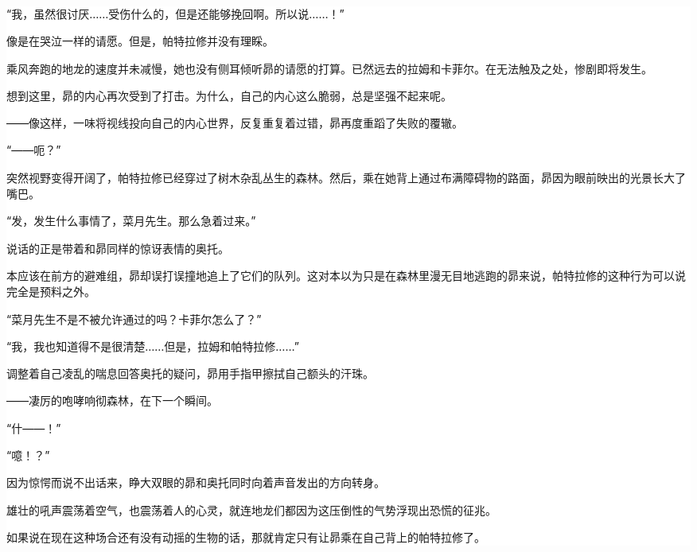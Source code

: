 

“我，虽然很讨厌……受伤什么的，但是还能够挽回啊。所以说……！”



像是在哭泣一样的请愿。但是，帕特拉修并没有理睬。



乘风奔跑的地龙的速度并未减慢，她也没有侧耳倾听昴的请愿的打算。已然远去的拉姆和卡菲尔。在无法触及之处，惨剧即将发生。



想到这里，昴的内心再次受到了打击。为什么，自己的内心这么脆弱，总是坚强不起来呢。



——像这样，一味将视线投向自己的内心世界，反复重复着过错，昴再度重蹈了失败的覆辙。



“——呃？”



突然视野变得开阔了，帕特拉修已经穿过了树木杂乱丛生的森林。然后，乘在她背上通过布满障碍物的路面，昴因为眼前映出的光景长大了嘴巴。



“发，发生什么事情了，菜月先生。那么急着过来。”



说话的正是带着和昴同样的惊讶表情的奥托。



本应该在前方的避难组，昴却误打误撞地追上了它们的队列。这对本以为只是在森林里漫无目地逃跑的昴来说，帕特拉修的这种行为可以说完全是预料之外。



“菜月先生不是不被允许通过的吗？卡菲尔怎么了？”



“我，我也知道得不是很清楚……但是，拉姆和帕特拉修……”



调整着自己凌乱的喘息回答奥托的疑问，昴用手指甲擦拭自己额头的汗珠。



——凄厉的咆哮响彻森林，在下一个瞬间。



“什——！”



“噫！？”



因为惊愕而说不出话来，睁大双眼的昴和奥托同时向着声音发出的方向转身。



雄壮的吼声震荡着空气，也震荡着人的心灵，就连地龙们都因为这压倒性的气势浮现出恐慌的征兆。



如果说在现在这种场合还有没有动摇的生物的话，那就肯定只有让昴乘在自己背上的帕特拉修了。

